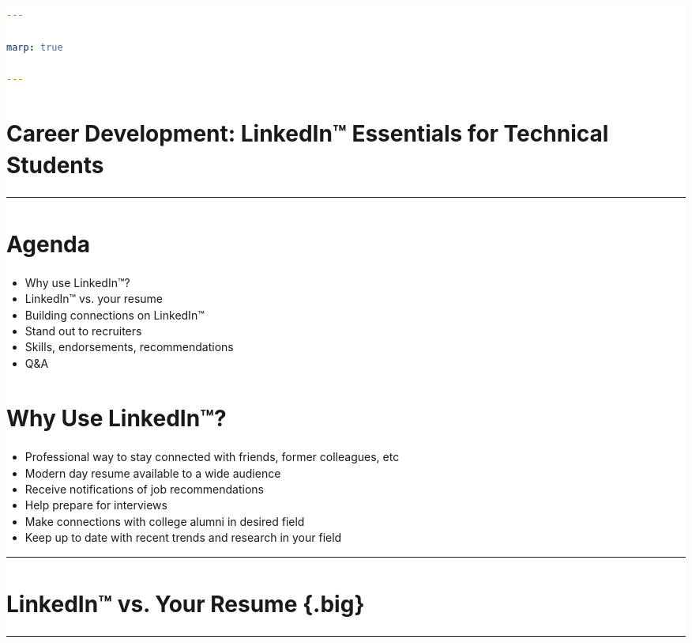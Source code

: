 ```yaml
---

marp: true

---
```


<style>
img[alt~="center"] {
  display: block;
  margin: 0 auto;
}
</style>

# Career Development: LinkedIn™ Essentials for Technical Students



---

# Agenda

* Why use LinkedIn™?
* LinkedIn™ vs. your resume
* Building connections on LinkedIn™
* Stand out to recruiters 
* Skills, endorsements, recommendations
* Q&A



# Why Use LinkedIn™?

* Professional way to stay connected with friends, former colleagues, etc
* Modern day resume available to a wide audience
* Receive notifications of job recommendations
* Help prepare for interviews
* Make connections with college alumni in desired field
* Keep up to date with recent trends and research in your field



---

# LinkedIn™ vs. Your Resume {.big}



---
